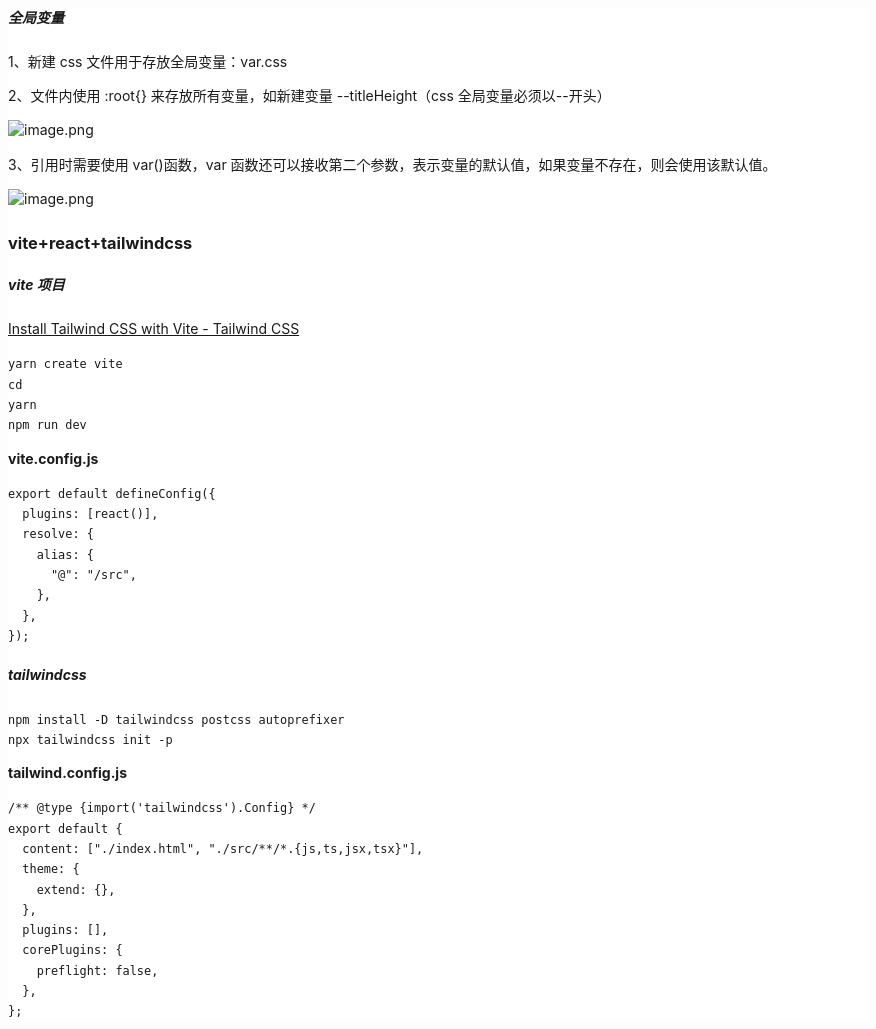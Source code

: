 ##### 全局变量

1、新建 css 文件用于存放全局变量：var.css

2、文件内使用 :root{} 来存放所有变量，如新建变量 --titleHeight（css 全局变量必须以--开头）

![image.png](https://p9-juejin.byteimg.com/tos-cn-i-k3u1fbpfcp/a0f295c7fb8246319587187253188832~tplv-k3u1fbpfcp-zoom-in-crop-mark:4536:0:0:0.awebp?)

3、引用时需要使用 var()函数，var 函数还可以接收第二个参数，表示变量的默认值，如果变量不存在，则会使用该默认值。

![image.png](https://p9-juejin.byteimg.com/tos-cn-i-k3u1fbpfcp/217546a8f12a435696b3fd2c89a16ee5~tplv-k3u1fbpfcp-zoom-in-crop-mark:4536:0:0:0.awebp?)

### vite+react+tailwindcss

##### vite 项目

[Install Tailwind CSS with Vite - Tailwind CSS](https://tailwindcss.com/docs/guides/vite)

```
yarn create vite
cd
yarn
npm run dev
```

**vite.config.js**

```
export default defineConfig({
  plugins: [react()],
  resolve: {
    alias: {
      "@": "/src",
    },
  },
});

```

##### tailwindcss

```
npm install -D tailwindcss postcss autoprefixer
npx tailwindcss init -p
```

**tailwind.config.js**

```
/** @type {import('tailwindcss').Config} */
export default {
  content: ["./index.html", "./src/**/*.{js,ts,jsx,tsx}"],
  theme: {
    extend: {},
  },
  plugins: [],
  corePlugins: {
    preflight: false,
  },
};
```
